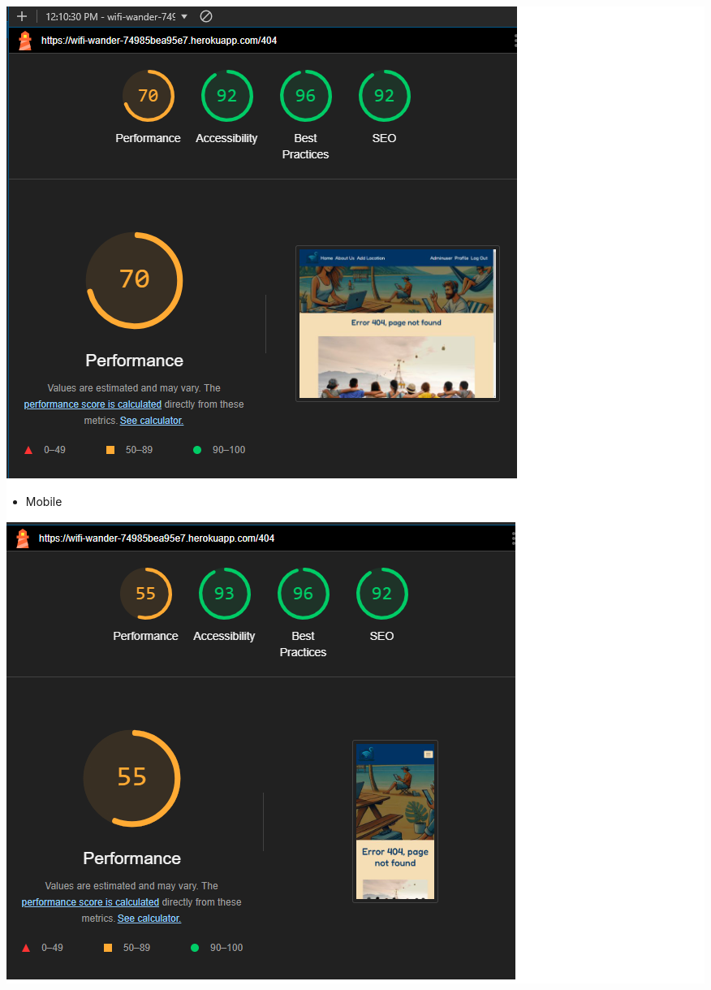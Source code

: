 ![picture of Lighthouse result for 404 Page](readme-pics/404-page-lighthouse-pc.png)

- Mobile

![picture of Lighthouse result for 404 Page](readme-pics/404-page-lighthouse-mobile.png)
